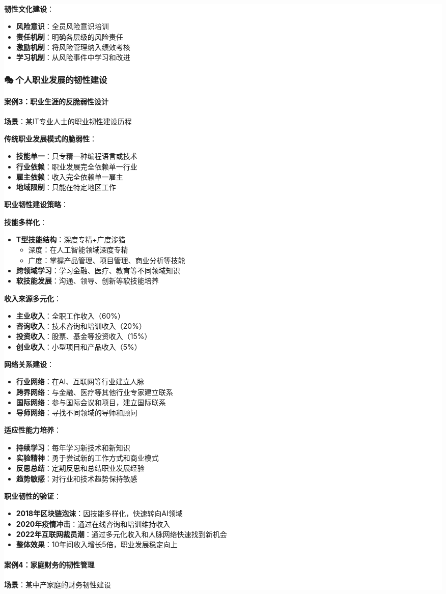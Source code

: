 **韧性文化建设**：
- **风险意识**：全员风险意识培训
- **责任机制**：明确各层级的风险责任
- **激励机制**：将风险管理纳入绩效考核
- **学习机制**：从风险事件中学习和改进

### 🎭 个人职业发展的韧性建设

#### **案例3：职业生涯的反脆弱性设计**

**场景**：某IT专业人士的职业韧性建设历程

**传统职业发展模式的脆弱性**：
- **技能单一**：只专精一种编程语言或技术
- **行业依赖**：职业发展完全依赖单一行业
- **雇主依赖**：收入完全依赖单一雇主
- **地域限制**：只能在特定地区工作

**职业韧性建设策略**：

**技能多样化**：
- **T型技能结构**：深度专精+广度涉猎
  - 深度：在人工智能领域深度专精
  - 广度：掌握产品管理、项目管理、商业分析等技能
- **跨领域学习**：学习金融、医疗、教育等不同领域知识
- **软技能发展**：沟通、领导、创新等软技能培养

**收入来源多元化**：
- **主业收入**：全职工作收入（60%）
- **咨询收入**：技术咨询和培训收入（20%）
- **投资收入**：股票、基金等投资收入（15%）
- **创业收入**：小型项目和产品收入（5%）

**网络关系建设**：
- **行业网络**：在AI、互联网等行业建立人脉
- **跨界网络**：与金融、医疗等其他行业专家建立联系
- **国际网络**：参与国际会议和项目，建立国际联系
- **导师网络**：寻找不同领域的导师和顾问

**适应性能力培养**：
- **持续学习**：每年学习新技术和新知识
- **实验精神**：勇于尝试新的工作方式和商业模式
- **反思总结**：定期反思和总结职业发展经验
- **趋势敏感**：对行业和技术趋势保持敏感

**职业韧性的验证**：
- **2018年区块链泡沫**：因技能多样化，快速转向AI领域
- **2020年疫情冲击**：通过在线咨询和培训维持收入
- **2022年互联网裁员潮**：通过多元化收入和人脉网络快速找到新机会
- **整体效果**：10年间收入增长5倍，职业发展稳定向上

#### **案例4：家庭财务的韧性管理**

**场景**：某中产家庭的财务韧性建设
